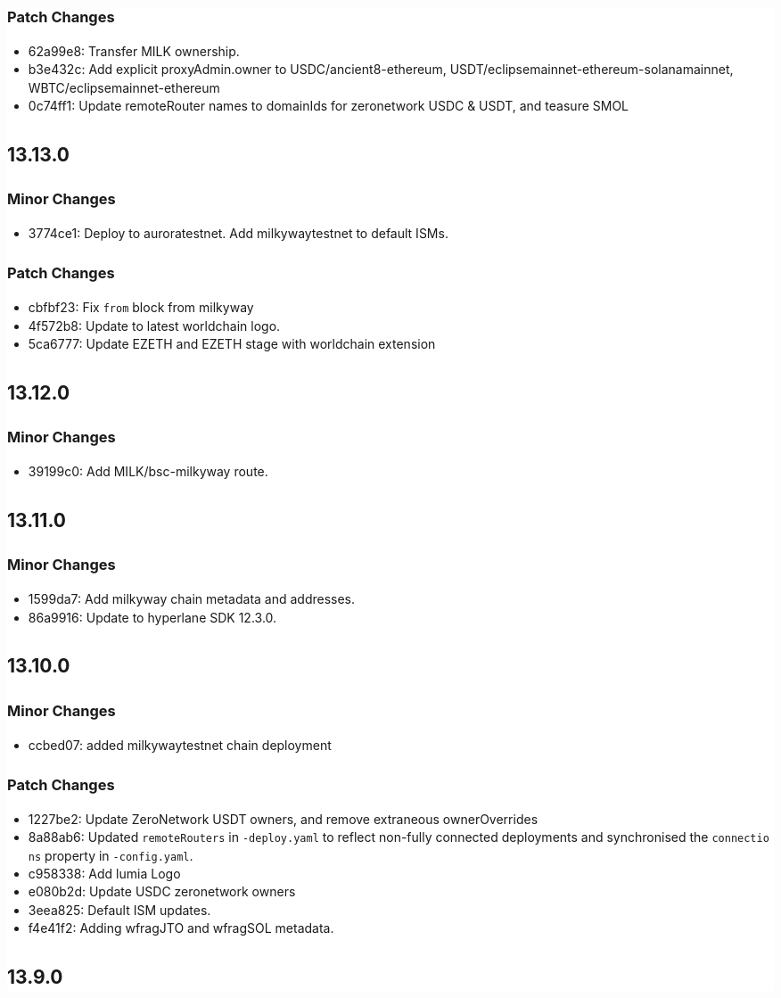### Patch Changes

- 62a99e8: Transfer MILK ownership.
- b3e432c: Add explicit proxyAdmin.owner to USDC/ancient8-ethereum, USDT/eclipsemainnet-ethereum-solanamainnet, WBTC/eclipsemainnet-ethereum
- 0c74ff1: Update remoteRouter names to domainIds for zeronetwork USDC & USDT, and teasure SMOL

## 13.13.0

### Minor Changes

- 3774ce1: Deploy to auroratestnet. Add milkywaytestnet to default ISMs.

### Patch Changes

- cbfbf23: Fix `from` block from milkyway
- 4f572b8: Update to latest worldchain logo.
- 5ca6777: Update EZETH and EZETH stage with worldchain extension

## 13.12.0

### Minor Changes

- 39199c0: Add MILK/bsc-milkyway route.

## 13.11.0

### Minor Changes

- 1599da7: Add milkyway chain metadata and addresses.
- 86a9916: Update to hyperlane SDK 12.3.0.

## 13.10.0

### Minor Changes

- ccbed07: added milkywaytestnet chain deployment

### Patch Changes

- 1227be2: Update ZeroNetwork USDT owners, and remove extraneous ownerOverrides
- 8a88ab6: Updated `remoteRouters` in `-deploy.yaml` to reflect non-fully connected deployments and synchronised the `connections` property in `-config.yaml`.
- c958338: Add lumia Logo
- e080b2d: Update USDC zeronetwork owners
- 3eea825: Default ISM updates.
- f4e41f2: Adding wfragJTO and wfragSOL metadata.

## 13.9.0
